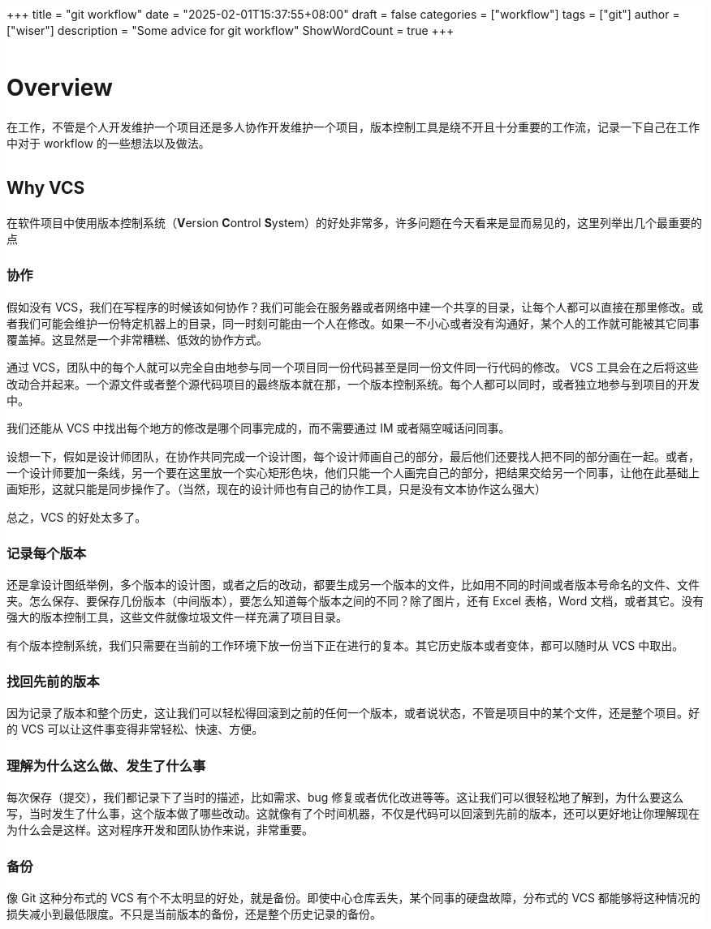 +++
title = "git workflow"
date = "2025-02-01T15:37:55+08:00"
draft = false
categories = ["workflow"]
tags = ["git"]
author = ["wiser"]
description = "Some advice for git workflow"
ShowWordCount = true
+++

# Overview

在工作，不管是个人开发维护一个项目还是多人协作开发维护一个项目，版本控制工具是绕不开且十分重要的工作流，记录一下自己在工作中对于 workflow 的一些想法以及做法。

## Why VCS

在软件项目中使用版本控制系统（**V**ersion **C**ontrol **S**ystem）的好处非常多，许多问题在今天看来是显而易见的，这里列举出几个最重要的点

### 协作

假如没有 VCS，我们在写程序的时候该如何协作？我们可能会在服务器或者网络中建一个共享的目录，让每个人都可以直接在那里修改。或者我们可能会维护一份特定机器上的目录，同一时刻可能由一个人在修改。如果一不小心或者没有沟通好，某个人的工作就可能被其它同事覆盖掉。这显然是一个非常糟糕、低效的协作方式。

通过 VCS，团队中的每个人就可以完全自由地参与同一个项目同一份代码甚至是同一份文件同一行代码的修改。 VCS 工具会在之后将这些改动合并起来。一个源文件或者整个源代码项目的最终版本就在那，一个版本控制系统。每个人都可以同时，或者独立地参与到项目的开发中。

我们还能从 VCS 中找出每个地方的修改是哪个同事完成的，而不需要通过 IM 或者隔空喊话问同事。

设想一下，假如是设计师团队，在协作共同完成一个设计图，每个设计师画自己的部分，最后他们还要找人把不同的部分画在一起。或者，一个设计师要加一条线，另一个要在这里放一个实心矩形色块，他们只能一个人画完自己的部分，把结果交给另一个同事，让他在此基础上画矩形，这就只能是同步操作了。（当然，现在的设计师也有自己的协作工具，只是没有文本协作这么强大）

总之，VCS 的好处太多了。

### 记录每个版本

还是拿设计图纸举例，多个版本的设计图，或者之后的改动，都要生成另一个版本的文件，比如用不同的时间或者版本号命名的文件、文件夹。怎么保存、要保存几份版本（中间版本），要怎么知道每个版本之间的不同？除了图片，还有 Excel 表格，Word 文档，或者其它。没有强大的版本控制工具，这些文件就像垃圾文件一样充满了项目目录。

有个版本控制系统，我们只需要在当前的工作环境下放一份当下正在进行的复本。其它历史版本或者变体，都可以随时从 VCS 中取出。

### 找回先前的版本

因为记录了版本和整个历史，这让我们可以轻松得回滚到之前的任何一个版本，或者说状态，不管是项目中的某个文件，还是整个项目。好的 VCS 可以让这件事变得非常轻松、快速、方便。

### 理解为什么这么做、发生了什么事

每次保存（提交），我们都记录下了当时的描述，比如需求、bug 修复或者优化改进等等。这让我们可以很轻松地了解到，为什么要这么写，当时发生了什么事，这个版本做了哪些改动。这就像有了个时间机器，不仅是代码可以回滚到先前的版本，还可以更好地让你理解现在为什么会是这样。这对程序开发和团队协作来说，非常重要。

### 备份

像 Git 这种分布式的 VCS 有个不太明显的好处，就是备份。即使中心仓库丢失，某个同事的硬盘故障，分布式的 VCS 都能够将这种情况的损失减小到最低限度。不只是当前版本的备份，还是整个历史记录的备份。


[git-flow-model]:  https://nvie.com/posts/a-successful-git-branching-model/
[gitlab-markdown]: https://docs.gitlab.com/ee/user/markdown.html#gitlab-specific-references
[git-warning]:	https://raw.githubusercontent.com/git/git/master/Documentation/RelNotes/2.27.0.txt
[pro-git-book]:	https://git-scm.com/book/zh/v2
[git-tower]:	https://www.git-tower.com
[gitfox]:	https://gitfox.app/
[git-fork]:	https://git-fork.com
[sourcetree]:	https://www.sourcetreeapp.com
[git-guis]:	https://git-scm.com/downloads/guis
[kaleidoscope]:	https://www.kaleidoscopeapp.com
[git-flow]:	https://nvie.com/posts/a-successful-git-branching-model/
[github-flow]:	https://guides.github.com/introduction/flow/
[gitlab-flow]:	https://docs.gitlab.co.jp/ee/topics/gitlab_flow.html#git-workflow
[project-guidelines]:	https://github.com/elsewhencode/project-guidelines
[image-1]:	/img/git-workflow/git_flow.png
